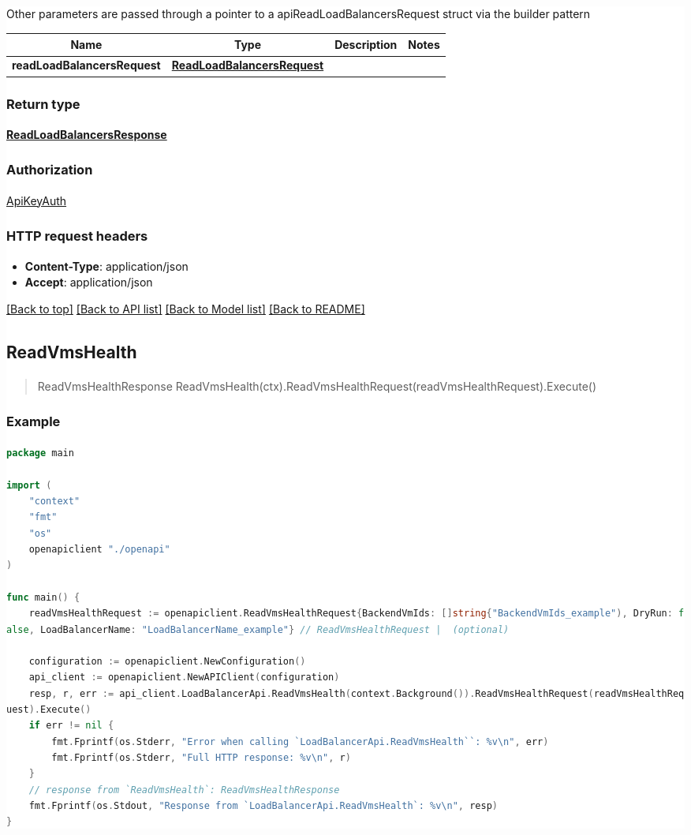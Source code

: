 Other parameters are passed through a pointer to a apiReadLoadBalancersRequest struct via the builder pattern


Name | Type | Description  | Notes
------------- | ------------- | ------------- | -------------
 **readLoadBalancersRequest** | [**ReadLoadBalancersRequest**](ReadLoadBalancersRequest.md) |  | 

### Return type

[**ReadLoadBalancersResponse**](ReadLoadBalancersResponse.md)

### Authorization

[ApiKeyAuth](../README.md#ApiKeyAuth)

### HTTP request headers

- **Content-Type**: application/json
- **Accept**: application/json

[[Back to top]](#) [[Back to API list]](../README.md#documentation-for-api-endpoints)
[[Back to Model list]](../README.md#documentation-for-models)
[[Back to README]](../README.md)


## ReadVmsHealth

> ReadVmsHealthResponse ReadVmsHealth(ctx).ReadVmsHealthRequest(readVmsHealthRequest).Execute()



### Example

```go
package main

import (
    "context"
    "fmt"
    "os"
    openapiclient "./openapi"
)

func main() {
    readVmsHealthRequest := openapiclient.ReadVmsHealthRequest{BackendVmIds: []string{"BackendVmIds_example"), DryRun: false, LoadBalancerName: "LoadBalancerName_example"} // ReadVmsHealthRequest |  (optional)

    configuration := openapiclient.NewConfiguration()
    api_client := openapiclient.NewAPIClient(configuration)
    resp, r, err := api_client.LoadBalancerApi.ReadVmsHealth(context.Background()).ReadVmsHealthRequest(readVmsHealthRequest).Execute()
    if err != nil {
        fmt.Fprintf(os.Stderr, "Error when calling `LoadBalancerApi.ReadVmsHealth``: %v\n", err)
        fmt.Fprintf(os.Stderr, "Full HTTP response: %v\n", r)
    }
    // response from `ReadVmsHealth`: ReadVmsHealthResponse
    fmt.Fprintf(os.Stdout, "Response from `LoadBalancerApi.ReadVmsHealth`: %v\n", resp)
}
```
